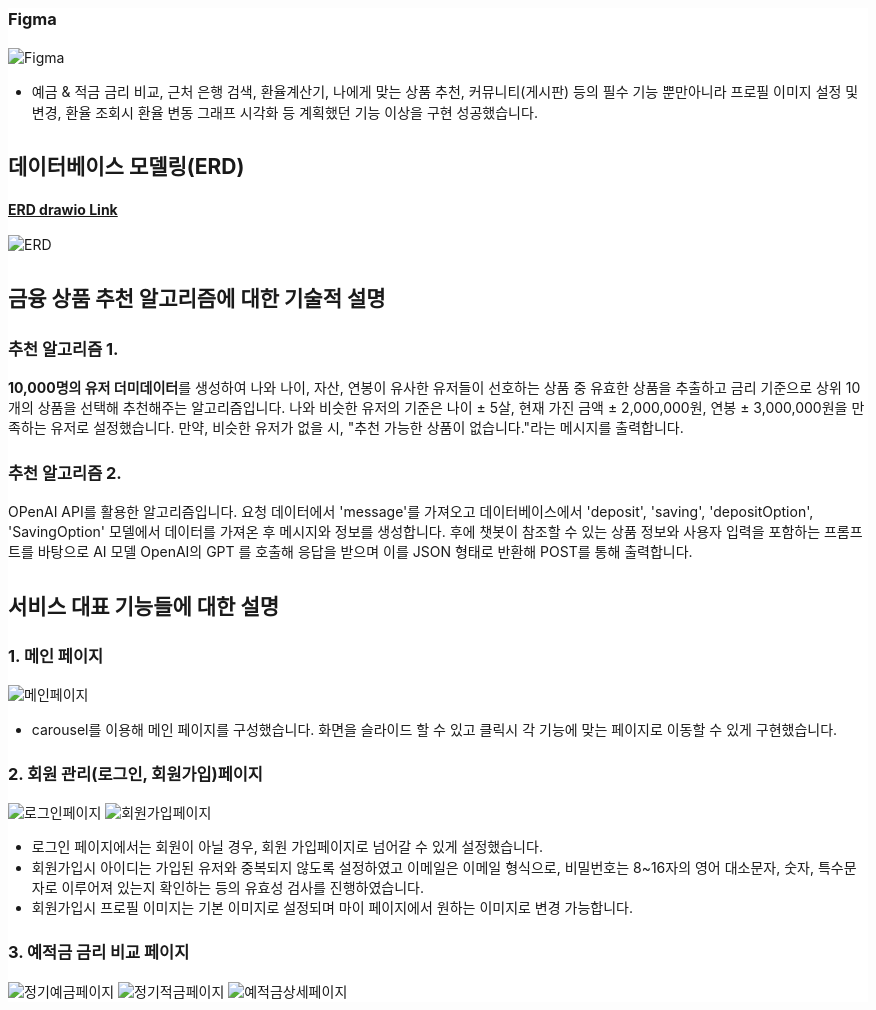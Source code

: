 

### Figma

![Figma](https://github.com/kkkhhh4930/GSCH_back/assets/156387278/4d76b30c-9080-4adb-84ba-92ec107475ef)

- 예금 & 적금 금리 비교, 근처 은행 검색, 환율계산기, 나에게 맞는 상품 추천, 커뮤니티(게시판) 등의 필수 기능 뿐만아니라 프로필 이미지 설정 및 변경, 환율 조회시 환율 변동 그래프 시각화 등 계획했던 기능 이상을 구현 성공했습니다. 

## 데이터베이스 모델링(ERD)
[**ERD drawio Link**](https://www.erdcloud.com/d/RnTXrERnZcBoBsuMn)

![ERD](https://github.com/kkkhhh4930/GSCH_back/assets/156387278/1250ef45-fbd0-4590-89f9-68dbf6f7b110)

## 금융 상품 추천 알고리즘에 대한 기술적 설명
### 추천 알고리즘 1.
**10,000명의 유저 더미데이터**를 생성하여 나와 나이, 자산, 연봉이 유사한 유저들이 선호하는 상품 중 유효한 상품을 추출하고 금리 기준으로 상위 10개의 상품을 선택해 추천해주는 알고리즘입니다. 
나와 비슷한 유저의 기준은 나이 ± 5살, 현재 가진 금액 ± 2,000,000원, 연봉 ± 3,000,000원을 만족하는 유저로 설정했습니다. 
만약, 비슷한 유저가 없을 시, "추천 가능한 상품이 없습니다."라는 메시지를 출력합니다.

### 추천 알고리즘 2️.
OPenAI API를 활용한 알고리즘입니다. 
요청 데이터에서 'message'를 가져오고 데이터베이스에서 'deposit', 'saving', 'depositOption', 'SavingOption' 모델에서 데이터를 가져온 후 메시지와 정보를 생성합니다. 후에 챗봇이 참조할 수 있는 상품 정보와 사용자 입력을 포함하는 프롬프트를 바탕으로 AI 모델 OpenAI의 GPT 를 호출해 응답을 받으며 이를 JSON 형태로 반환해 POST를 통해 출력합니다. 

## 서비스 대표 기능들에 대한 설명

### 1. 메인 페이지
![메인페이지](https://github.com/kkkhhh4930/GSCH_back/assets/156387278/c1f0381f-fb22-4505-8c0b-66bba24b266f)

- carousel를 이용해 메인 페이지를 구성했습니다. 화면을 슬라이드 할 수 있고 클릭시 각 기능에 맞는 페이지로 이동할 수 있게 구현했습니다. 

### 2️. 회원 관리(로그인, 회원가입)페이지
![로그인페이지](https://github.com/kkkhhh4930/GSCH_back/assets/156387278/17a2a93a-df3f-4a00-add7-d65336a0dbdb)
![회원가입페이지](https://github.com/kkkhhh4930/GSCH_back/assets/156387278/a2657d06-b772-41a4-8e51-e601426f42b7)

- 로그인 페이지에서는 회원이 아닐 경우, 회원 가입페이지로 넘어갈 수 있게 설정했습니다. 
- 회원가입시 아이디는 가입된 유저와 중복되지 않도록 설정하였고 이메일은 이메일 형식으로, 비밀번호는 8~16자의 영어 대소문자, 숫자, 특수문자로 이루어져 있는지 확인하는 등의 유효성 검사를 진행하였습니다.
- 회원가입시 프로필 이미지는 기본 이미지로 설정되며 마이 페이지에서 원하는 이미지로 변경 가능합니다. 

### 3. 예적금 금리 비교 페이지
![정기예금페이지](https://github.com/kkkhhh4930/GSCH_back/assets/156387278/45333062-0224-4432-905a-2eb97bd19fa2)
![정기적금페이지](https://github.com/kkkhhh4930/GSCH_back/assets/156387278/ac8fd48f-4b45-475a-ac46-2e8d38412a3e)
![예적금상세페이지](https://github.com/kkkhhh4930/GSCH_back/assets/156387278/9734e5d2-9988-45a0-9a24-022f4123e969)
